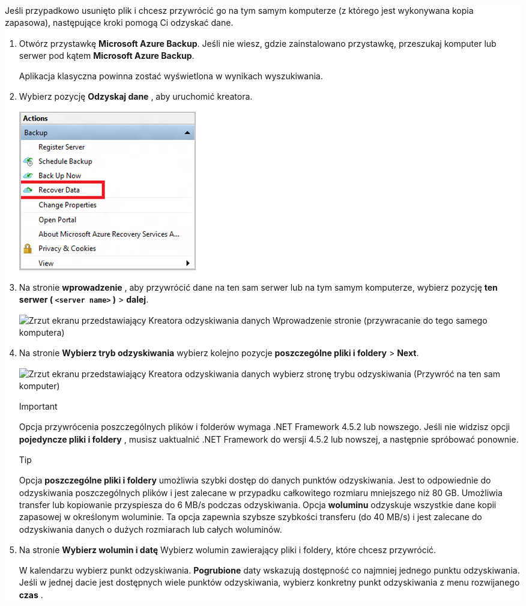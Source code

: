 Jeśli przypadkowo usunięto plik i chcesz przywrócić go na tym samym komputerze (z którego jest wykonywana kopia zapasowa), następujące kroki pomogą Ci odzyskać dane.

1. Otwórz przystawkę **Microsoft Azure Backup**. Jeśli nie wiesz, gdzie zainstalowano przystawkę, przeszukaj komputer lub serwer pod kątem **Microsoft Azure Backup**.

    Aplikacja klasyczna powinna zostać wyświetlona w wynikach wyszukiwania.

2. Wybierz pozycję **Odzyskaj dane** , aby uruchomić kreatora.

    ![Zrzut ekranu przedstawiający Azure Backup z wyróżnionym odzyskiwaniem danych (przywracanie do tego samego komputera)](./media/backup-azure-restore-windows-server/recover.png)

3. Na stronie **wprowadzenie** , aby przywrócić dane na ten sam serwer lub na tym samym komputerze, wybierz pozycję **ten serwer ( `<server name>` )**  >  **dalej**.

    ![Zrzut ekranu przedstawiający Kreatora odzyskiwania danych Wprowadzenie stronie (przywracanie do tego samego komputera)](./media/backup-azure-restore-windows-server/samemachine_gettingstarted_instantrestore.png)

4. Na stronie **Wybierz tryb odzyskiwania** wybierz kolejno pozycje **poszczególne pliki i foldery** > **Next**.

    ![Zrzut ekranu przedstawiający Kreatora odzyskiwania danych wybierz stronę trybu odzyskiwania (Przywróć na ten sam komputer)](./media/backup-azure-restore-windows-server/samemachine_selectrecoverymode_instantrestore.png)
   > [!IMPORTANT]
   > Opcja przywrócenia poszczególnych plików i folderów wymaga .NET Framework 4.5.2 lub nowszego. Jeśli nie widzisz opcji **pojedyncze pliki i foldery** , musisz uaktualnić .NET Framework do wersji 4.5.2 lub nowszej, a następnie spróbować ponownie.

   > [!TIP]
   > Opcja **poszczególne pliki i foldery** umożliwia szybki dostęp do danych punktów odzyskiwania. Jest to odpowiednie do odzyskiwania poszczególnych plików i jest zalecane w przypadku całkowitego rozmiaru mniejszego niż 80 GB. Umożliwia transfer lub kopiowanie przyspiesza do 6 MB/s podczas odzyskiwania. Opcja **woluminu** odzyskuje wszystkie dane kopii zapasowej w określonym woluminie. Ta opcja zapewnia szybsze szybkości transferu (do 40 MB/s) i jest zalecane do odzyskiwania danych o dużych rozmiarach lub całych woluminów.

5. Na stronie **Wybierz wolumin i datę** Wybierz wolumin zawierający pliki i foldery, które chcesz przywrócić.

    W kalendarzu wybierz punkt odzyskiwania. **Pogrubione** daty wskazują dostępność co najmniej jednego punktu odzyskiwania. Jeśli w jednej dacie jest dostępnych wiele punktów odzyskiwania, wybierz konkretny punkt odzyskiwania z menu rozwijanego **czas** .
